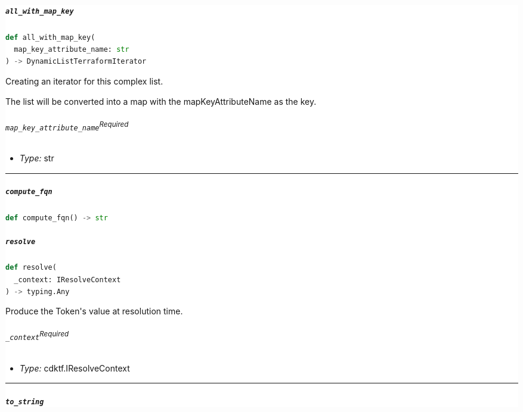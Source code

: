 
##### `all_with_map_key` <a name="all_with_map_key" id="@cdktf/provider-pagerduty.dataPagerdutyStandardsResourceScores.DataPagerdutyStandardsResourceScoresStandardsList.allWithMapKey"></a>

```python
def all_with_map_key(
  map_key_attribute_name: str
) -> DynamicListTerraformIterator
```

Creating an iterator for this complex list.

The list will be converted into a map with the mapKeyAttributeName as the key.

###### `map_key_attribute_name`<sup>Required</sup> <a name="map_key_attribute_name" id="@cdktf/provider-pagerduty.dataPagerdutyStandardsResourceScores.DataPagerdutyStandardsResourceScoresStandardsList.allWithMapKey.parameter.mapKeyAttributeName"></a>

- *Type:* str

---

##### `compute_fqn` <a name="compute_fqn" id="@cdktf/provider-pagerduty.dataPagerdutyStandardsResourceScores.DataPagerdutyStandardsResourceScoresStandardsList.computeFqn"></a>

```python
def compute_fqn() -> str
```

##### `resolve` <a name="resolve" id="@cdktf/provider-pagerduty.dataPagerdutyStandardsResourceScores.DataPagerdutyStandardsResourceScoresStandardsList.resolve"></a>

```python
def resolve(
  _context: IResolveContext
) -> typing.Any
```

Produce the Token's value at resolution time.

###### `_context`<sup>Required</sup> <a name="_context" id="@cdktf/provider-pagerduty.dataPagerdutyStandardsResourceScores.DataPagerdutyStandardsResourceScoresStandardsList.resolve.parameter._context"></a>

- *Type:* cdktf.IResolveContext

---

##### `to_string` <a name="to_string" id="@cdktf/provider-pagerduty.dataPagerdutyStandardsResourceScores.DataPagerdutyStandardsResourceScoresStandardsList.toString"></a>
